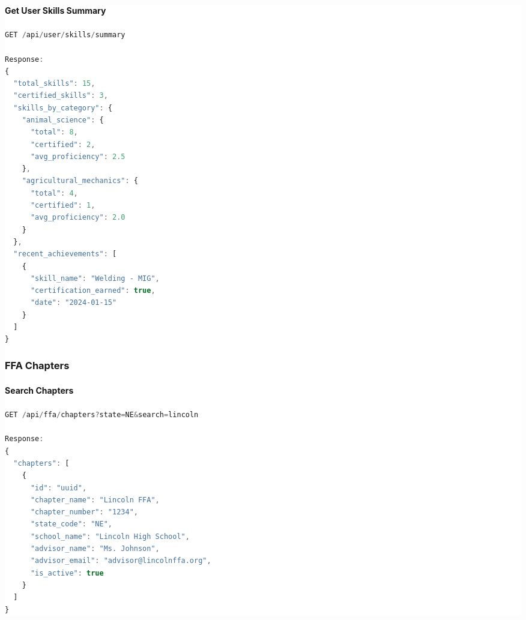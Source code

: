 #### Get User Skills Summary
```javascript
GET /api/user/skills/summary

Response:
{
  "total_skills": 15,
  "certified_skills": 3,
  "skills_by_category": {
    "animal_science": {
      "total": 8,
      "certified": 2,
      "avg_proficiency": 2.5
    },
    "agricultural_mechanics": {
      "total": 4,
      "certified": 1,
      "avg_proficiency": 2.0
    }
  },
  "recent_achievements": [
    {
      "skill_name": "Welding - MIG",
      "certification_earned": true,
      "date": "2024-01-15"
    }
  ]
}
```

### FFA Chapters

#### Search Chapters
```javascript
GET /api/ffa/chapters?state=NE&search=lincoln

Response:
{
  "chapters": [
    {
      "id": "uuid",
      "chapter_name": "Lincoln FFA",
      "chapter_number": "1234",
      "state_code": "NE",
      "school_name": "Lincoln High School",
      "advisor_name": "Ms. Johnson",
      "advisor_email": "advisor@lincolnffa.org",
      "is_active": true
    }
  ]
}
```
